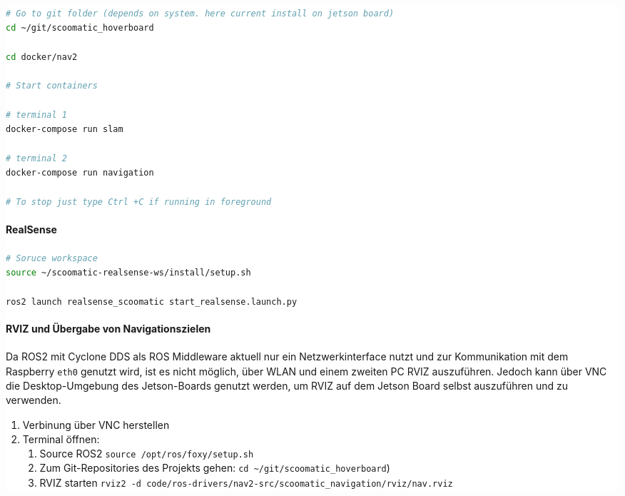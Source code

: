 
``` bash
# Go to git folder (depends on system. here current install on jetson board)
cd ~/git/scoomatic_hoverboard

cd docker/nav2

# Start containers

# terminal 1
docker-compose run slam

# terminal 2
docker-compose run navigation

# To stop just type Ctrl +C if running in foreground
```

#### RealSense

``` bash
# Soruce workspace
source ~/scoomatic-realsense-ws/install/setup.sh

ros2 launch realsense_scoomatic start_realsense.launch.py
```

#### RVIZ und Übergabe von Navigationszielen

Da ROS2 mit Cyclone DDS als ROS Middleware aktuell nur ein Netzwerkinterface nutzt und zur Kommunikation mit dem Raspberry ```eth0``` genutzt wird, ist es nicht möglich, über WLAN und einem zweiten PC RVIZ auszuführen.
Jedoch kann über VNC die Desktop-Umgebung des Jetson-Boards genutzt werden, um RVIZ auf dem Jetson Board selbst auszuführen und zu verwenden.

1. Verbinung über VNC herstellen
2. Terminal öffnen:
   1. Source ROS2 ```source /opt/ros/foxy/setup.sh```
   2. Zum Git-Repositories des Projekts gehen:  ```cd ~/git/scoomatic_hoverboard```)
   3. RVIZ starten ```rviz2 -d code/ros-drivers/nav2-src/scoomatic_navigation/rviz/nav.rviz```

